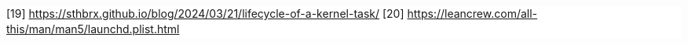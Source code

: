 [19] https://sthbrx.github.io/blog/2024/03/21/lifecycle-of-a-kernel-task/
[20] https://leancrew.com/all-this/man/man5/launchd.plist.html
</references>
